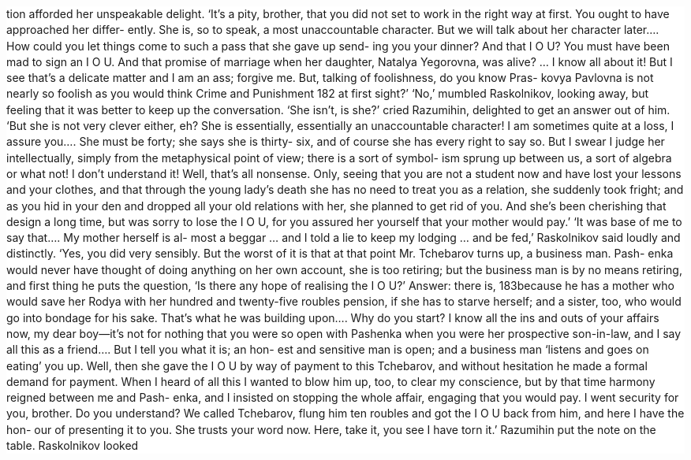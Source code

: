 tion afforded her unspeakable delight.
‘It’s a pity, brother, that you did not set to work in the 
right way at first. You ought to have approached her differ-
ently. She is, so to speak, a most unaccountable character. 
But we will talk about her character later…. How could 
you let things come to such a pass that she gave up send-
ing you your dinner? And that I O U? You must have been 
mad to sign an I O U. And that promise of marriage when 
her daughter, Natalya Yegorovna, was alive? … I know all 
about it! But I see that’s a delicate matter and I am an ass; 
forgive me. But, talking of foolishness, do you know Pras-
kovya Pavlovna is not nearly so foolish as you would think 
 Crime and Punishment
182
at first sight?’
‘No,’ mumbled Raskolnikov, looking away, but feeling 
that it was better to keep up the conversation.
‘She isn’t, is she?’ cried Razumihin, delighted to get an 
answer out of him. ‘But she is not very clever either, eh? She 
is essentially, essentially an unaccountable character! I am 
sometimes quite at a loss, I assure you…. She must be forty; 
she says she is thirty- six, and of course she has every right 
to say so. But I swear I judge her intellectually, simply from 
the metaphysical point of view; there is a sort of symbol-
ism sprung up between us, a sort of algebra or what not! I 
don’t understand it! Well, that’s all nonsense. Only, seeing 
that you are not a student now and have lost your lessons 
and your clothes, and that through the young lady’s death 
she has no need to treat you as a relation, she suddenly took 
fright; and as you hid in your den and dropped all your old 
relations with her, she planned to get rid of you. And she’s 
been cherishing that design a long time, but was sorry to 
lose the I O U, for you assured her yourself that your mother 
would pay.’
‘It was base of me to say that…. My mother herself is al-
most a beggar … and I told a lie to keep my lodging … and 
be fed,’ Raskolnikov said loudly and distinctly.
‘Yes, you did very sensibly. But the worst of it is that at 
that point Mr. Tchebarov turns up, a business man. Pash-
enka would never have thought of doing anything on her 
own account, she is too retiring; but the business man is 
by no means retiring, and first thing he puts the question, 
‘Is there any hope of realising the I O U?’ Answer: there is, 
 183because he has a mother who would save her Rodya with 
her hundred and twenty-five roubles pension, if she has to 
starve herself; and a sister, too, who would go into bondage 
for his sake. That’s what he was building upon…. Why do 
you start? I know all the ins and outs of your affairs now, my 
dear boy—it’s not for nothing that you were so open with 
Pashenka when you were her prospective son-in-law, and 
I say all this as a friend…. But I tell you what it is; an hon-
est and sensitive man is open; and a business man ‘listens 
and goes on eating’ you up. Well, then she gave the I O U by 
way of payment to this Tchebarov, and without hesitation 
he made a formal demand for payment. When I heard of all 
this I wanted to blow him up, too, to clear my conscience, 
but by that time harmony reigned between me and Pash-
enka, and I insisted on stopping the whole affair, engaging 
that you would pay. I went security for you, brother. Do you 
understand? We called Tchebarov, flung him ten roubles 
and got the I O U back from him, and here I have the hon-
our of presenting it to you. She trusts your word now. Here, 
take it, you see I have torn it.’
Razumihin put the note on the table. Raskolnikov looked 